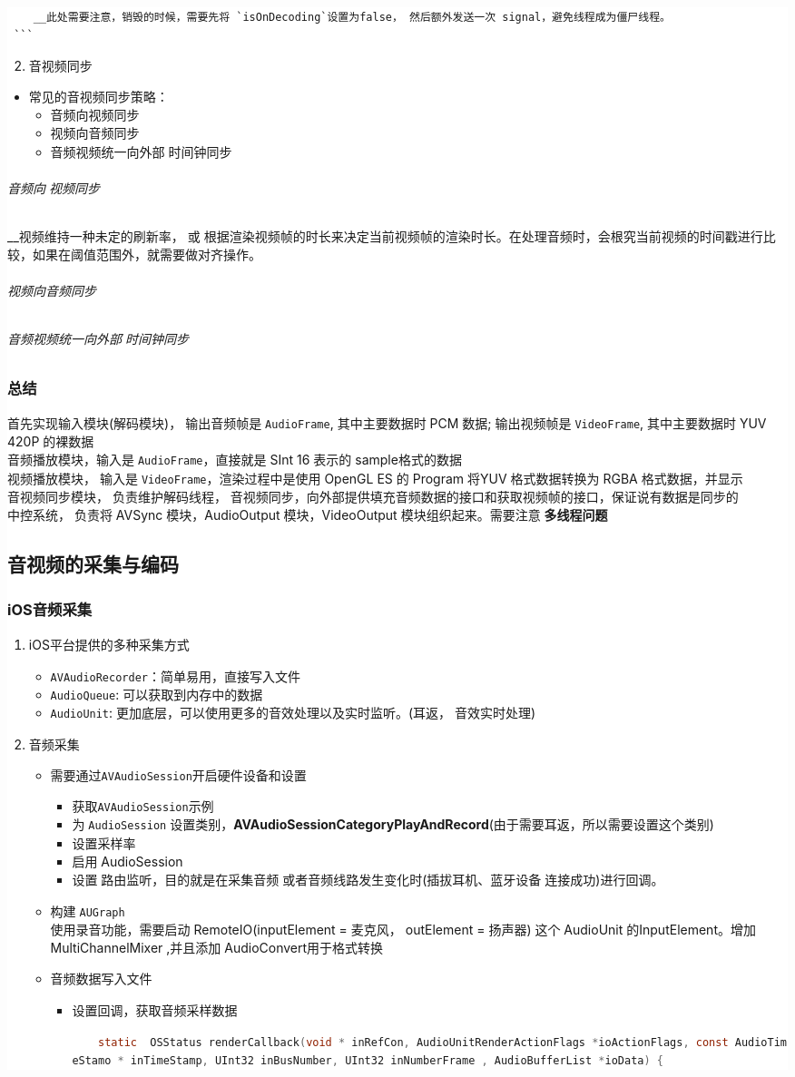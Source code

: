 		__此处需要注意，销毁的时候，需要先将 `isOnDecoding`设置为false， 然后额外发送一次 signal，避免线程成为僵尸线程。
	 ```

2. 音视频同步  
* 常见的音视频同步策略： 
	* 音频向视频同步 
	* 视频向音频同步  
	* 音频视频统一向外部 时间钟同步   


######  音频向 视频同步
__视频维持一种未定的刷新率， 或 根据渲染视频帧的时长来决定当前视频帧的渲染时长。在处理音频时，会根究当前视频的时间戳进行比较，如果在阈值范围外，就需要做对齐操作。


######  视频向音频同步  


###### 音频视频统一向外部 时间钟同步








### 总结  
首先实现输入模块(解码模块)， 输出音频帧是 `AudioFrame`, 其中主要数据时 PCM 数据; 
输出视频帧是 `VideoFrame`, 其中主要数据时 YUV 420P 的裸数据   
音频播放模块，输入是  `AudioFrame`，直接就是 SInt 16 表示的 sample格式的数据   
视频播放模块， 输入是 `VideoFrame`，渲染过程中是使用 OpenGL ES 的  Program 将YUV 格式数据转换为 RGBA 格式数据，并显示   
音视频同步模块， 负责维护解码线程， 音视频同步，向外部提供填充音频数据的接口和获取视频帧的接口，保证说有数据是同步的   
中控系统， 负责将 AVSync 模块，AudioOutput 模块，VideoOutput 模块组织起来。需要注意 __多线程问题__  




## 音视频的采集与编码   

### iOS音频采集 
1. iOS平台提供的多种采集方式  
	* `AVAudioRecorder`：简单易用，直接写入文件  
	* `AudioQueue`: 可以获取到内存中的数据  
	* `AudioUnit`: 更加底层，可以使用更多的音效处理以及实时监听。(耳返， 音效实时处理)   

2. 音频采集  
	* 需要通过`AVAudioSession`开启硬件设备和设置   
		*  获取`AVAudioSession`示例  
		* 为 `AudioSession` 设置类别，__AVAudioSessionCategoryPlayAndRecord__(由于需要耳返，所以需要设置这个类别)    
		*  设置采样率  
		*  启用 AudioSession  
		* 设置 路由监听，目的就是在采集音频 或者音频线路发生变化时(插拔耳机、蓝牙设备 连接成功)进行回调。    
	* 构建 `AUGraph`  
		使用录音功能，需要启动 RemoteIO(inputElement = 麦克风， outElement = 扬声器) 这个 AudioUnit 的InputElement。增加 MultiChannelMixer ,并且添加 AudioConvert用于格式转换   

	* 音频数据写入文件  
		* 设置回调，获取音频采样数据  
			```Objective-C
				static  OSStatus renderCallback(void * inRefCon, AudioUnitRenderActionFlags *ioActionFlags, const AudioTimeStamo * inTimeStamp, UInt32 inBusNumber, UInt32 inNumberFrame , AudioBufferList *ioData) {
